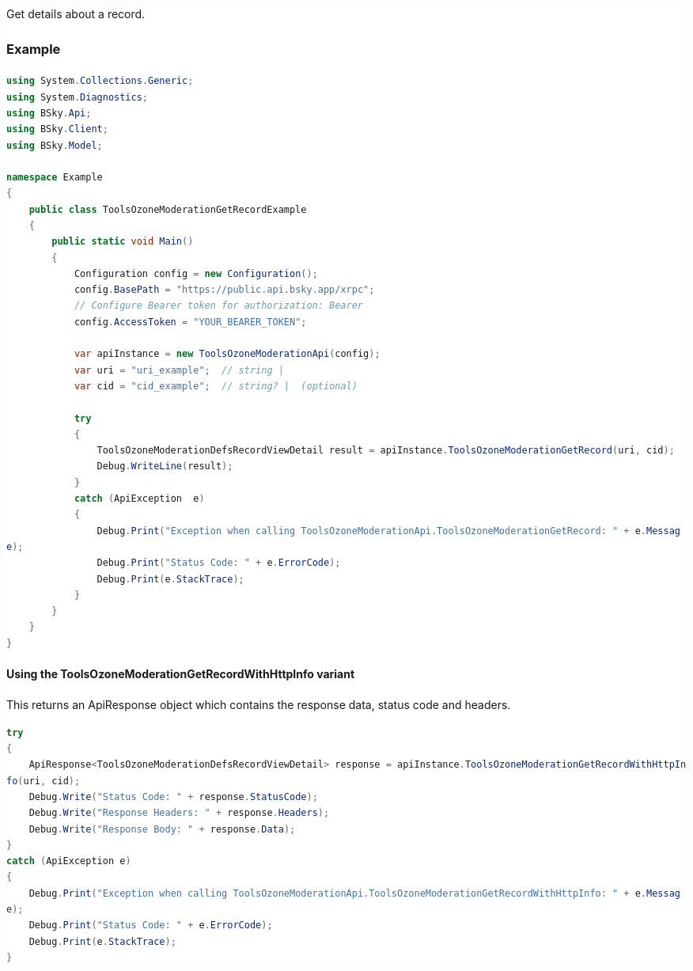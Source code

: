 

Get details about a record.

### Example
```csharp
using System.Collections.Generic;
using System.Diagnostics;
using BSky.Api;
using BSky.Client;
using BSky.Model;

namespace Example
{
    public class ToolsOzoneModerationGetRecordExample
    {
        public static void Main()
        {
            Configuration config = new Configuration();
            config.BasePath = "https://public.api.bsky.app/xrpc";
            // Configure Bearer token for authorization: Bearer
            config.AccessToken = "YOUR_BEARER_TOKEN";

            var apiInstance = new ToolsOzoneModerationApi(config);
            var uri = "uri_example";  // string | 
            var cid = "cid_example";  // string? |  (optional) 

            try
            {
                ToolsOzoneModerationDefsRecordViewDetail result = apiInstance.ToolsOzoneModerationGetRecord(uri, cid);
                Debug.WriteLine(result);
            }
            catch (ApiException  e)
            {
                Debug.Print("Exception when calling ToolsOzoneModerationApi.ToolsOzoneModerationGetRecord: " + e.Message);
                Debug.Print("Status Code: " + e.ErrorCode);
                Debug.Print(e.StackTrace);
            }
        }
    }
}
```

#### Using the ToolsOzoneModerationGetRecordWithHttpInfo variant
This returns an ApiResponse object which contains the response data, status code and headers.

```csharp
try
{
    ApiResponse<ToolsOzoneModerationDefsRecordViewDetail> response = apiInstance.ToolsOzoneModerationGetRecordWithHttpInfo(uri, cid);
    Debug.Write("Status Code: " + response.StatusCode);
    Debug.Write("Response Headers: " + response.Headers);
    Debug.Write("Response Body: " + response.Data);
}
catch (ApiException e)
{
    Debug.Print("Exception when calling ToolsOzoneModerationApi.ToolsOzoneModerationGetRecordWithHttpInfo: " + e.Message);
    Debug.Print("Status Code: " + e.ErrorCode);
    Debug.Print(e.StackTrace);
}
```